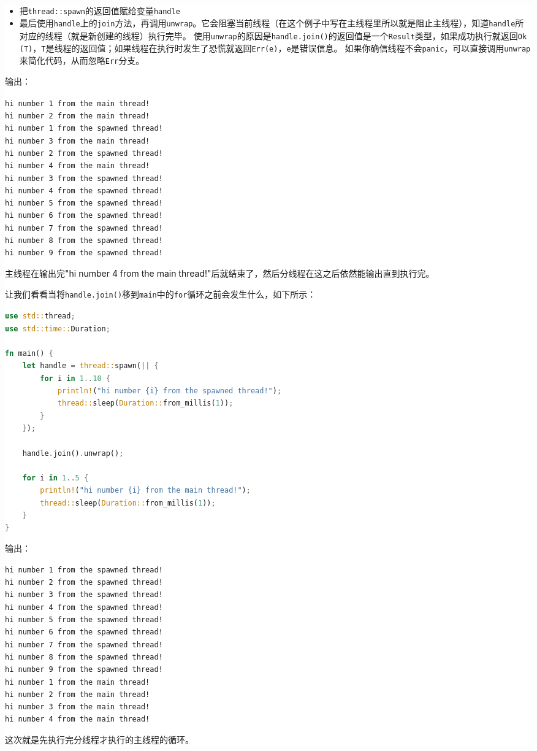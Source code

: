 ```rust
```
- 把`thread::spawn`的返回值赋给变量`handle`
- 最后使用`handle`上的`join`方法，再调用`unwrap`。它会阻塞当前线程（在这个例子中写在主线程里所以就是阻止主线程），知道`handle`所对应的线程（就是新创建的线程）执行完毕。
  使用`unwrap`的原因是`handle.join()`的返回值是一个`Result`类型，如果成功执行就返回`Ok(T)`，`T`是线程的返回值；如果线程在执行时发生了恐慌就返回`Err(e)`，`e`是错误信息。
  如果你确信线程不会`panic`，可以直接调用`unwrap`来简化代码，从而忽略`Err`分支。

输出：
```
hi number 1 from the main thread!
hi number 2 from the main thread!
hi number 1 from the spawned thread!
hi number 3 from the main thread!
hi number 2 from the spawned thread!
hi number 4 from the main thread!
hi number 3 from the spawned thread!
hi number 4 from the spawned thread!
hi number 5 from the spawned thread!
hi number 6 from the spawned thread!
hi number 7 from the spawned thread!
hi number 8 from the spawned thread!
hi number 9 from the spawned thread!
```
主线程在输出完"hi number 4 from the main thread!"后就结束了，然后分线程在这之后依然能输出直到执行完。

让我们看看当将`handle.join()`移到`main`中的`for`循环之前会发生什么，如下所示：
```rust
use std::thread;
use std::time::Duration;

fn main() {
    let handle = thread::spawn(|| {
        for i in 1..10 {
            println!("hi number {i} from the spawned thread!");
            thread::sleep(Duration::from_millis(1));
        }
    });

    handle.join().unwrap();

    for i in 1..5 {
        println!("hi number {i} from the main thread!");
        thread::sleep(Duration::from_millis(1));
    }
}
```

输出：
```
hi number 1 from the spawned thread!
hi number 2 from the spawned thread!
hi number 3 from the spawned thread!
hi number 4 from the spawned thread!
hi number 5 from the spawned thread!
hi number 6 from the spawned thread!
hi number 7 from the spawned thread!
hi number 8 from the spawned thread!
hi number 9 from the spawned thread!
hi number 1 from the main thread!
hi number 2 from the main thread!
hi number 3 from the main thread!
hi number 4 from the main thread!
```
这次就是先执行完分线程才执行的主线程的循环。
